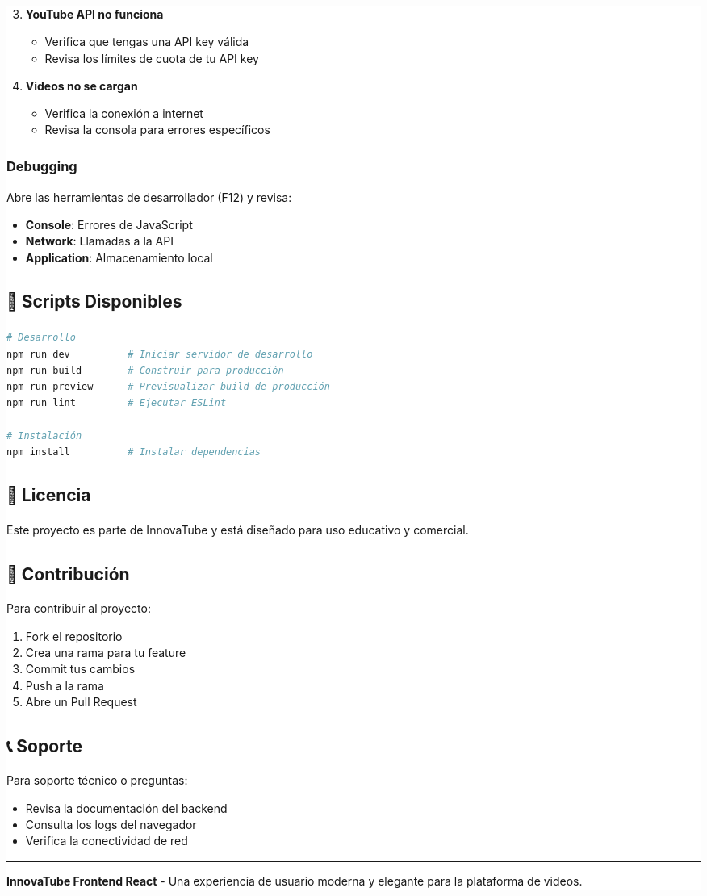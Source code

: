 3. **YouTube API no funciona**
   - Verifica que tengas una API key válida
   - Revisa los límites de cuota de tu API key

4. **Videos no se cargan**
   - Verifica la conexión a internet
   - Revisa la consola para errores específicos

### Debugging

Abre las herramientas de desarrollador (F12) y revisa:
- **Console**: Errores de JavaScript
- **Network**: Llamadas a la API
- **Application**: Almacenamiento local

## 🚀 Scripts Disponibles

```bash
# Desarrollo
npm run dev          # Iniciar servidor de desarrollo
npm run build        # Construir para producción
npm run preview      # Previsualizar build de producción
npm run lint         # Ejecutar ESLint

# Instalación
npm install          # Instalar dependencias
```

## 📄 Licencia

Este proyecto es parte de InnovaTube y está diseñado para uso educativo y comercial.

## 🤝 Contribución

Para contribuir al proyecto:
1. Fork el repositorio
2. Crea una rama para tu feature
3. Commit tus cambios
4. Push a la rama
5. Abre un Pull Request

## 📞 Soporte

Para soporte técnico o preguntas:
- Revisa la documentación del backend
- Consulta los logs del navegador
- Verifica la conectividad de red

---

**InnovaTube Frontend React** - Una experiencia de usuario moderna y elegante para la plataforma de videos. 
